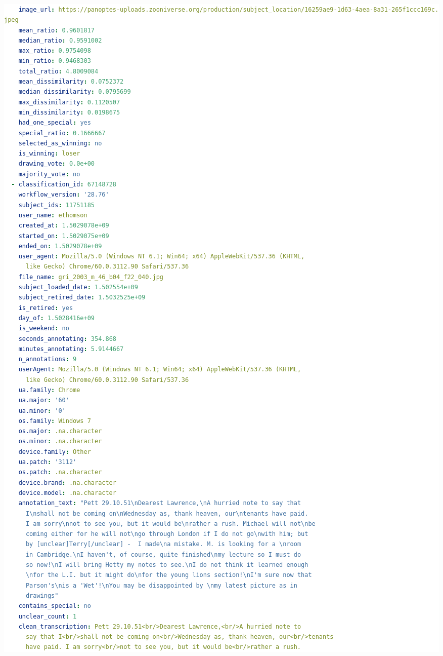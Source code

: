 ```yaml
    image_url: https://panoptes-uploads.zooniverse.org/production/subject_location/16259ae9-1d63-4aea-8a31-265f1ccc169c.jpeg
    mean_ratio: 0.9601817
    median_ratio: 0.9591002
    max_ratio: 0.9754098
    min_ratio: 0.9468303
    total_ratio: 4.8009084
    mean_dissimilarity: 0.0752372
    median_dissimilarity: 0.0795699
    max_dissimilarity: 0.1120507
    min_dissimilarity: 0.0198675
    had_one_special: yes
    special_ratio: 0.1666667
    selected_as_winning: no
    is_winning: loser
    drawing_vote: 0.0e+00
    majority_vote: no
  - classification_id: 67148728
    workflow_version: '28.76'
    subject_ids: 11751185
    user_name: ethomson
    created_at: 1.5029078e+09
    started_on: 1.5029075e+09
    ended_on: 1.5029078e+09
    user_agent: Mozilla/5.0 (Windows NT 6.1; Win64; x64) AppleWebKit/537.36 (KHTML,
      like Gecko) Chrome/60.0.3112.90 Safari/537.36
    file_name: gri_2003_m_46_b04_f22_040.jpg
    subject_loaded_date: 1.502554e+09
    subject_retired_date: 1.5032525e+09
    is_retired: yes
    day_of: 1.5028416e+09
    is_weekend: no
    seconds_annotating: 354.868
    minutes_annotating: 5.9144667
    n_annotations: 9
    userAgent: Mozilla/5.0 (Windows NT 6.1; Win64; x64) AppleWebKit/537.36 (KHTML,
      like Gecko) Chrome/60.0.3112.90 Safari/537.36
    ua.family: Chrome
    ua.major: '60'
    ua.minor: '0'
    os.family: Windows 7
    os.major: .na.character
    os.minor: .na.character
    device.family: Other
    ua.patch: '3112'
    os.patch: .na.character
    device.brand: .na.character
    device.model: .na.character
    annotation_text: "Pett 29.10.51\nDearest Lawrence,\nA hurried note to say that
      I\nshall not be coming on\nWednesday as, thank heaven, our\ntenants have paid.
      I am sorry\nnot to see you, but it would be\nrather a rush. Michael will not\nbe
      coming either for he will not\ngo through London if I do not go\nwith him; but
      by [unclear]Terry[/unclear] -  I made\na mistake. M. is looking for a \nroom
      in Cambridge.\nI haven't, of course, quite finished\nmy lecture so I must do
      so now!\nI will bring Hetty my notes to see.\nI do not think it learned enough
      \nfor the L.I. but it might do\nfor the young lions section!\nI'm sure now that
      Parson's\nis a 'Wet'!\nYou may be disappointed by \nmy latest picture as in
      drawings"
    contains_special: no
    unclear_count: 1
    clean_transcription: Pett 29.10.51<br/>Dearest Lawrence,<br/>A hurried note to
      say that I<br/>shall not be coming on<br/>Wednesday as, thank heaven, our<br/>tenants
      have paid. I am sorry<br/>not to see you, but it would be<br/>rather a rush.
```